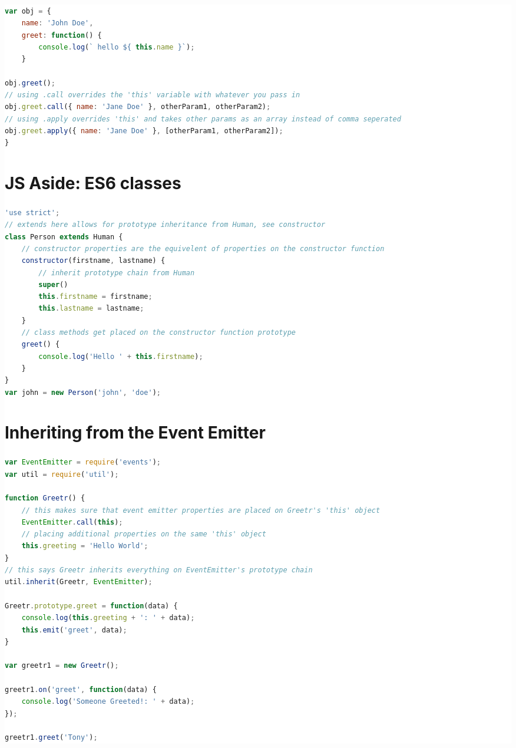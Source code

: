 ```js
var obj = {
	name: 'John Doe',
	greet: function() {
		console.log(` hello ${ this.name }`);
	}

obj.greet();
// using .call overrides the 'this' variable with whatever you pass in
obj.greet.call({ name: 'Jane Doe' }, otherParam1, otherParam2);
// using .apply overrides 'this' and takes other params as an array instead of comma seperated
obj.greet.apply({ name: 'Jane Doe' }, [otherParam1, otherParam2]);
}
```

# JS Aside: ES6 classes 

```js
'use strict';
// extends here allows for prototype inheritance from Human, see constructor
class Person extends Human {
	// constructor properties are the equivelent of properties on the constructor function
	constructor(firstname, lastname) {
		// inherit prototype chain from Human
		super()
		this.firstname = firstname;
		this.lastname = lastname;
	}
	// class methods get placed on the constructor function prototype
	greet() {
		console.log('Hello ' + this.firstname);
	}
}
var john = new Person('john', 'doe');
```

# Inheriting from the Event Emitter

```js 
var EventEmitter = require('events');
var util = require('util');

function Greetr() {
	// this makes sure that event emitter properties are placed on Greetr's 'this' object
	EventEmitter.call(this);
	// placing additional properties on the same 'this' object
	this.greeting = 'Hello World';
}
// this says Greetr inherits everything on EventEmitter's prototype chain
util.inherit(Greetr, EventEmitter);

Greetr.prototype.greet = function(data) {
	console.log(this.greeting + ': ' + data);
	this.emit('greet', data);
}

var greetr1 = new Greetr();

greetr1.on('greet', function(data) {
	console.log('Someone Greeted!: ' + data);
});

greetr1.greet('Tony');
```